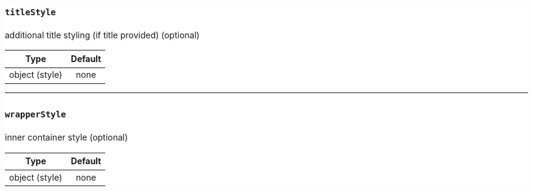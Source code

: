 
### `titleStyle`

additional title styling (if title provided) (optional)

|      Type      | Default |
| :------------: | :-----: |
| object (style) |  none   |

---

### `wrapperStyle`

inner container style (optional)

|      Type      | Default |
| :------------: | :-----: |
| object (style) |  none   |
